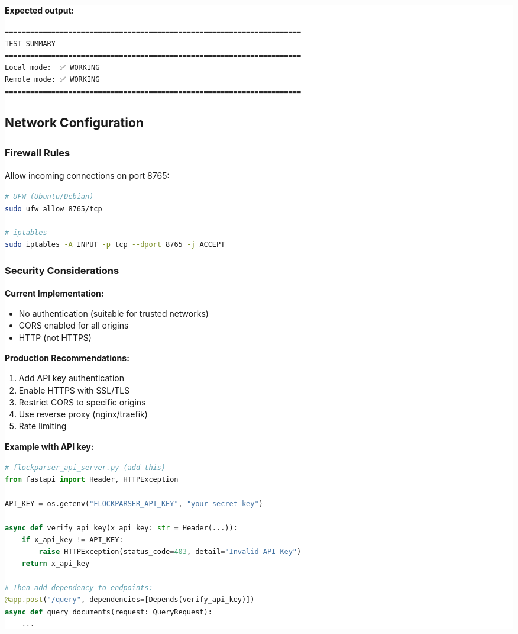 **Expected output:**
```
======================================================================
TEST SUMMARY
======================================================================
Local mode:  ✅ WORKING
Remote mode: ✅ WORKING
======================================================================
```

## Network Configuration

### Firewall Rules

Allow incoming connections on port 8765:

```bash
# UFW (Ubuntu/Debian)
sudo ufw allow 8765/tcp

# iptables
sudo iptables -A INPUT -p tcp --dport 8765 -j ACCEPT
```

### Security Considerations

**Current Implementation:**
- No authentication (suitable for trusted networks)
- CORS enabled for all origins
- HTTP (not HTTPS)

**Production Recommendations:**
1. Add API key authentication
2. Enable HTTPS with SSL/TLS
3. Restrict CORS to specific origins
4. Use reverse proxy (nginx/traefik)
5. Rate limiting

**Example with API key:**
```python
# flockparser_api_server.py (add this)
from fastapi import Header, HTTPException

API_KEY = os.getenv("FLOCKPARSER_API_KEY", "your-secret-key")

async def verify_api_key(x_api_key: str = Header(...)):
    if x_api_key != API_KEY:
        raise HTTPException(status_code=403, detail="Invalid API Key")
    return x_api_key

# Then add dependency to endpoints:
@app.post("/query", dependencies=[Depends(verify_api_key)])
async def query_documents(request: QueryRequest):
    ...
```

